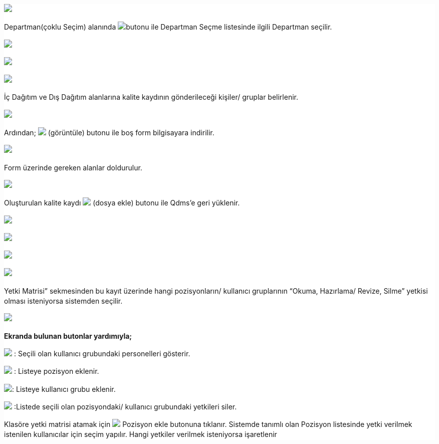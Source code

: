 ![](https://docsbimser.blob.core.windows.net/imagecontainer/auto-upload5f273160-5e9b-42cb-aed5-0c7915bd7d57)

Departman(çoklu Seçim) alanında ![](https://docsbimser.blob.core.windows.net/imagecontainer/auto-upload9e4af4bf-0281-4dea-8082-2c578920ceac)butonu ile Departman Seçme listesinde ilgili Departman seçilir.

![](https://docsbimser.blob.core.windows.net/imagecontainer/auto-upload3af19104-3045-40ca-bef1-ab1a51c20709)

![](https://docsbimser.blob.core.windows.net/imagecontainer/auto-upload6486d054-06f4-41c2-97c3-322c3d8fa6a1)

![](https://docsbimser.blob.core.windows.net/imagecontainer/auto-uploada09a3f2a-72da-4402-8d36-cf366ce42775)

İç Dağıtım ve Dış Dağıtım alanlarına kalite kaydının gönderileceği kişiler/ gruplar belirlenir.

![](https://docsbimser.blob.core.windows.net/imagecontainer/auto-uploadad427d4f-4824-4f75-97ae-45f36bf2f254)

Ardından; ![](https://docsbimser.blob.core.windows.net/imagecontainer/auto-upload38ec1143-1a40-4bc4-8f33-8c793cc15fca) (görüntüle) butonu ile boş form bilgisayara indirilir.

![](https://docsbimser.blob.core.windows.net/imagecontainer/auto-upload81bd8a68-b817-44cd-b55f-21be0c735639)

Form üzerinde gereken alanlar doldurulur.

![](https://docsbimser.blob.core.windows.net/imagecontainer/auto-upload137c8cac-60b3-4a75-88b8-133f82140d5a)

Oluşturulan kalite kaydı ![](https://docsbimser.blob.core.windows.net/imagecontainer/auto-uploadd3758ba8-290b-4641-ab50-4ee7b5a26436) (dosya ekle) butonu ile Qdms’e geri yüklenir.

![](https://docsbimser.blob.core.windows.net/imagecontainer/auto-uploadf7178686-cdf5-4a0f-ab9f-ca328ce9807c)

![](https://docsbimser.blob.core.windows.net/imagecontainer/auto-uploadbbcf52f2-a7c2-4837-8609-c05129d13c5b)

![](https://docsbimser.blob.core.windows.net/imagecontainer/auto-upload30fd0046-2a78-4044-9a30-8bbb5c89fc89)

![](https://docsbimser.blob.core.windows.net/imagecontainer/auto-uploaded188b90-47e2-45a1-bf90-3eae69506785)

Yetki Matrisi” sekmesinden bu kayıt üzerinde hangi pozisyonların/ kullanıcı gruplarının “Okuma, Hazırlama/ Revize, Silme” yetkisi olması isteniyorsa sistemden seçilir.

![](https://docsbimser.blob.core.windows.net/imagecontainer/auto-upload679725ac-cc8d-434e-b250-1d7d490c9f5c)

**Ekranda bulunan butonlar yardımıyla;**

![](https://docsbimser.blob.core.windows.net/imagecontainer/auto-upload47547cd6-f141-42ce-8a50-198ca5165333) : Seçili olan kullanıcı grubundaki personelleri gösterir.

![](https://docsbimser.blob.core.windows.net/imagecontainer/auto-uploadbf20d292-1b0b-48ac-bdcd-08c99f769f3f) : Listeye pozisyon eklenir.

![](https://docsbimser.blob.core.windows.net/imagecontainer/auto-uploadf6fa847a-7959-4247-9505-c98afb2a290d): Listeye kullanıcı grubu eklenir.

![](https://docsbimser.blob.core.windows.net/imagecontainer/auto-upload1a05f1d4-744d-404e-ba9d-7840aab5fccc) :Listede seçili olan pozisyondaki/ kullanıcı grubundaki yetkileri siler.

Klasöre yetki matrisi atamak için ![](https://docsbimser.blob.core.windows.net/imagecontainer/auto-uploadbf20d292-1b0b-48ac-bdcd-08c99f769f3f) Pozisyon ekle butonuna tıklanır. Sistemde tanımlı olan Pozisyon listesinde yetki verilmek istenilen kullanıcılar için seçim yapılır. Hangi yetkiler verilmek isteniyorsa işaretlenir
